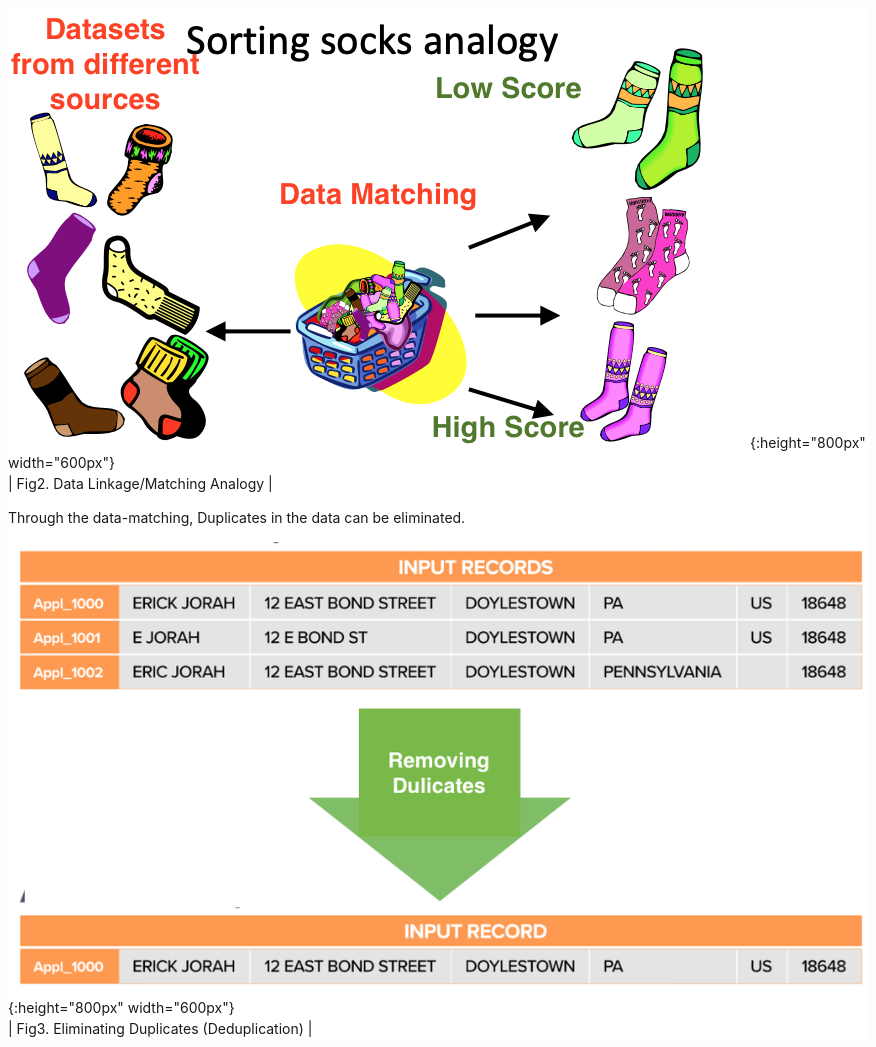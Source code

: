 ![analogy](/assets/images/data-matching/analogy.png){:height="800px" width="600px"}  
| Fig2. Data Linkage/Matching Analogy |

Through the data-matching, Duplicates in the data can be eliminated.  

![dupls](/assets/images/data-matching/dupls.png){:height="800px" width="600px"}  
| Fig3. Eliminating Duplicates (Deduplication) |
